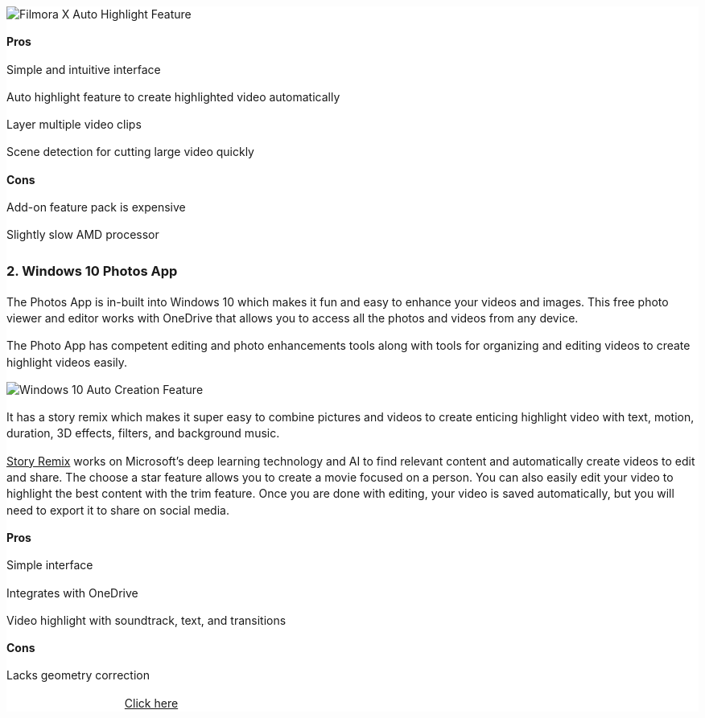 ![ Filmora X Auto Highlight Feature](https://images.wondershare.com/filmora/article-images/filmora-auto-highlight-interface.jpg)

**Pros**

Simple and intuitive interface

Auto highlight feature to create highlighted video automatically

Layer multiple video clips

Scene detection for cutting large video quickly

**Cons**

Add-on feature pack is expensive

Slightly slow AMD processor

### 2\. Windows 10 Photos App

The Photos App is in-built into Windows 10 which makes it fun and easy to enhance your videos and images. This free photo viewer and editor works with OneDrive that allows you to access all the photos and videos from any device.

The Photo App has competent editing and photo enhancements tools along with tools for organizing and editing videos to create highlight videos easily.

![Windows 10 Auto Creation Feature](https://images.wondershare.com/filmora/article-images/start-remix-video.jpg)

It has a story remix which makes it super easy to combine pictures and videos to create enticing highlight video with text, motion, duration, 3D effects, filters, and background music.

[Story Remix](https://tools.techidaily.com/wondershare/filmora/download/) works on Microsoft’s deep learning technology and AI to find relevant content and automatically create videos to edit and share. The choose a star feature allows you to create a movie focused on a person. You can also easily edit your video to highlight the best content with the trim feature. Once you are done with editing, your video is saved automatically, but you will need to export it to share on social media.

**Pros**

Simple interface

Integrates with OneDrive

Video highlight with soundtrack, text, and transitions

**Cons**

Lacks geometry correction


<span id="1983588">
					<video width="576" height="240" style="cursor:pointer"
           poster="//a.impactradius-go.com/display-clicktoplayimage/1983588.png"
           onclick="if(!this.playClicked){this.play();this.setAttribute('controls',true);this.playClicked=true;}">
	   <source src="//a.impactradius-go.com/display-ad/22993-1983588">
	   <img src="//a.impactradius-go.com/display-clicktoplayimage/1983588.png" style="border: none; height: 100%; width: 100%; object-fit: contain">
	</video>
	<div style="width:360px;text-align:center"><a href="javascript:window.open(decodeURIComponent('https%3A%2F%2Fhomestyler.sjv.io%2Fc%2F5597632%2F1983588%2F22993'), '_blank');void(0);">Click here</a></div>
</span>
<img height="0" width="0" src="https://imp.pxf.io/i/5597632/1983588/22993" style="position:absolute;visibility:hidden;" border="0" />
